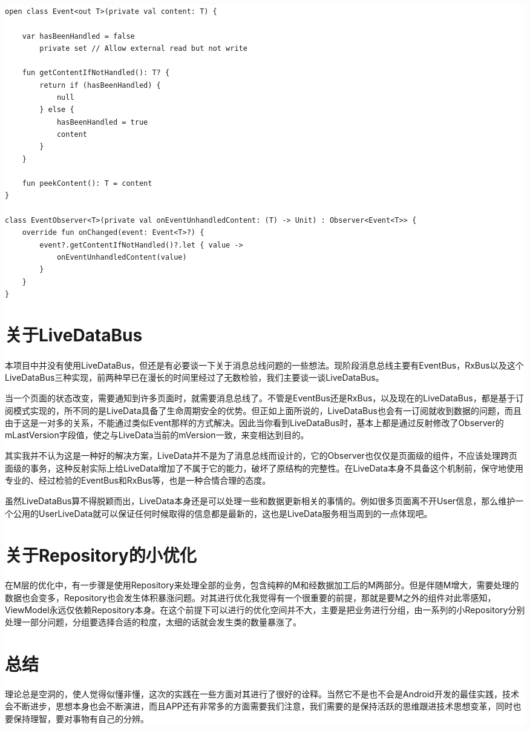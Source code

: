 ```
open class Event<out T>(private val content: T) {

    var hasBeenHandled = false
        private set // Allow external read but not write

    fun getContentIfNotHandled(): T? {
        return if (hasBeenHandled) {
            null
        } else {
            hasBeenHandled = true
            content
        }
    }

    fun peekContent(): T = content
}

class EventObserver<T>(private val onEventUnhandledContent: (T) -> Unit) : Observer<Event<T>> {
    override fun onChanged(event: Event<T>?) {
        event?.getContentIfNotHandled()?.let { value ->
            onEventUnhandledContent(value)
        }
    }
}
```

# 关于LiveDataBus

本项目中并没有使用LiveDataBus，但还是有必要谈一下关于消息总线问题的一些想法。现阶段消息总线主要有EventBus，RxBus以及这个LiveDataBus三种实现，前两种早已在漫长的时间里经过了无数检验，我们主要谈一谈LiveDataBus。

当一个页面的状态改变，需要通知到许多页面时，就需要消息总线了。不管是EventBus还是RxBus，以及现在的LiveDataBus，都是基于订阅模式实现的，所不同的是LiveData具备了生命周期安全的优势。但正如上面所说的，LiveDataBus也会有一订阅就收到数据的问题，而且由于这是一对多的关系，不能通过类似Event那样的方式解决。因此当你看到LiveDataBus时，基本上都是通过反射修改了Observer的mLastVersion字段值，使之与LiveData当前的mVersion一致，来变相达到目的。

其实我并不认为这是一种好的解决方案，LiveData并不是为了消息总线而设计的，它的Observer也仅仅是页面级的组件，不应该处理跨页面级的事务，这种反射实际上给LiveData增加了不属于它的能力，破坏了原结构的完整性。在LiveData本身不具备这个机制前，保守地使用专业的、经过检验的EventBus和RxBus等，也是一种合情合理的态度。

虽然LiveDataBus算不得脱颖而出，LiveData本身还是可以处理一些和数据更新相关的事情的。例如很多页面离不开User信息，那么维护一个公用的UserLiveData就可以保证任何时候取得的信息都是最新的，这也是LiveData服务相当周到的一点体现吧。

# 关于Repository的小优化

在M层的优化中，有一步骤是使用Repository来处理全部的业务，包含纯粹的M和经数据加工后的M两部分。但是伴随M增大，需要处理的数据也会变多，Repository也会发生体积暴涨问题。对其进行优化我觉得有一个很重要的前提，那就是要M之外的组件对此零感知，ViewModel永远仅依赖Repository本身。在这个前提下可以进行的优化空间并不大，主要是把业务进行分组，由一系列的小Repository分别处理一部分问题，分组要选择合适的粒度，太细的话就会发生类的数量暴涨了。

# 总结

理论总是空洞的，使人觉得似懂非懂，这次的实践在一些方面对其进行了很好的诠释。当然它不是也不会是Android开发的最佳实践，技术会不断进步，思想本身也会不断演进，而且APP还有非常多的方面需要我们注意，我们需要的是保持活跃的思维跟进技术思想变革，同时也要保持理智，要对事物有自己的分辨。

